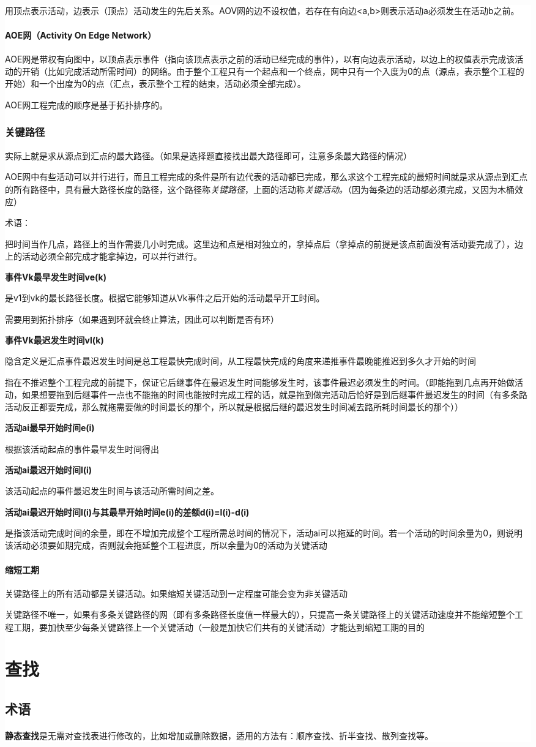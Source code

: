 用顶点表示活动，边表示（顶点）活动发生的先后关系。AOV网的边不设权值，若存在有向边\<a,b\>则表示活动a必须发生在活动b之前。

#### AOE网（Activity On Edge Network）

AOE网是带权有向图中，以顶点表示事件（指向该顶点表示之前的活动已经完成的事件），以有向边表示活动，以边上的权值表示完成该活动的开销（比如完成活动所需时间）的网络。由于整个工程只有一个起点和一个终点，网中只有一个入度为0的点（源点，表示整个工程的开始）和一个出度为0的点（汇点，表示整个工程的结束，活动必须全部完成）。

AOE网工程完成的顺序是基于拓扑排序的。

### 关键路径

实际上就是求从源点到汇点的最大路径。（如果是选择题直接找出最大路径即可，注意多条最大路径的情况）

AOE网中有些活动可以并行进行，而且工程完成的条件是所有边代表的活动都已完成，那么求这个工程完成的最短时间就是求从源点到汇点的所有路径中，具有最大路径长度的路径，这个路径称*关键路径*，上面的活动称*关键活动。*（因为每条边的活动都必须完成，又因为木桶效应）

术语：

把时间当作几点，路径上的当作需要几小时完成。这里边和点是相对独立的，拿掉点后（拿掉点的前提是该点前面没有活动要完成了），边上的活动必须全部完成才能拿掉边，可以并行进行。

**事件Vk最早发生时间ve(k)**

是v1到vk的最长路径长度。根据它能够知道从Vk事件之后开始的活动最早开工时间。

需要用到拓扑排序（如果遇到环就会终止算法，因此可以判断是否有环）

**事件Vk最迟发生时间vl(k)**

隐含定义是汇点事件最迟发生时间是总工程最快完成时间，从工程最快完成的角度来递推事件最晚能推迟到多久才开始的时间

指在不推迟整个工程完成的前提下，保证它后继事件在最迟发生时间能够发生时，该事件最迟必须发生的时间。（即能拖到几点再开始做活动，如果想要拖到后继事件一点也不能拖的时间也能按时完成工程的话，就是拖到做完活动后恰好是到后继事件最迟发生的时间（有多条路活动反正都要完成，那么就拖需要做的时间最长的那个，所以就是根据后继的最迟发生时间减去路所耗时间最长的那个））

**活动ai最早开始时间e(i)**

根据该活动起点的事件最早发生时间得出

**活动ai最迟开始时间l(i)**

该活动起点的事件最迟发生时间与该活动所需时间之差。

**活动ai最迟开始时间l(i)与其最早开始时间e(i)的差额d(i)=l(i)-d(i)**

是指该活动完成时间的余量，即在不增加完成整个工程所需总时间的情况下，活动ai可以拖延的时间。若一个活动的时间余量为0，则说明该活动必须要如期完成，否则就会拖延整个工程进度，所以余量为0的活动为关键活动

#### 缩短工期

关键路径上的所有活动都是关键活动。如果缩短关键活动到一定程度可能会变为非关键活动

关键路径不唯一，如果有多条关键路径的网（即有多条路径长度值一样最大的），只提高一条关键路径上的关键活动速度并不能缩短整个工程工期，要加快至少每条关键路径上一个关键活动（一般是加快它们共有的关键活动）才能达到缩短工期的目的

# 查找

## 术语

**静态查找**是无需对查找表进行修改的，比如增加或删除数据，适用的方法有：顺序查找、折半查找、散列查找等。
